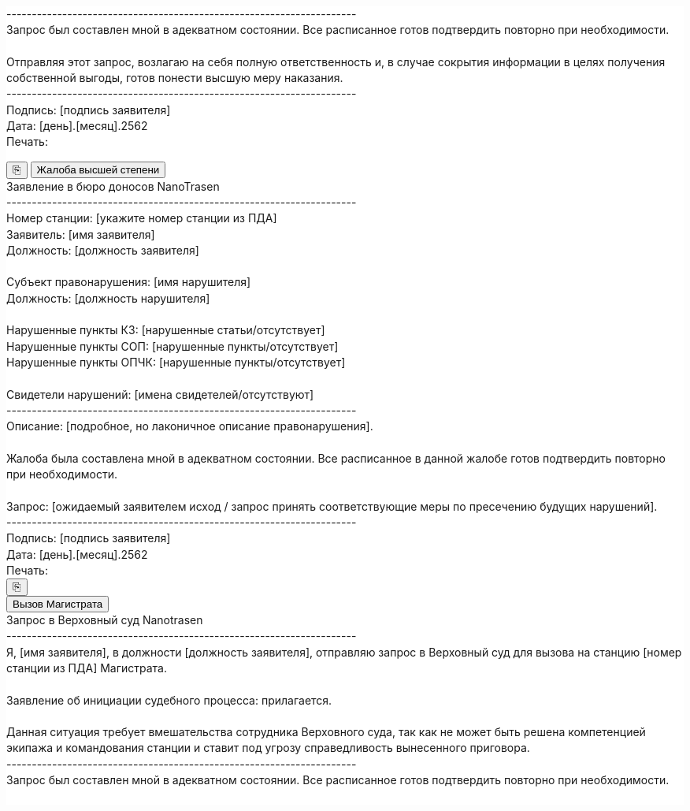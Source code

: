 ---------------------------------------------------------------------<br>
Запрос был составлен мной в адекватном состоянии. Все расписанное готов подтвердить повторно при необходимости.<br>
<br>
Отправляя этот запрос, возлагаю на себя полную ответственность и, в случае сокрытия информации в целях получения собственной выгоды, готов понести высшую меру наказания.
<br>
---------------------------------------------------------------------<br>
Подпись: [подпись заявителя]<br>
Дата: [день].[месяц].2562<br>
Печать:
  </div>
  <button class="copyButton">&#9112;</button>
</div>
  <button type="button" class="collapsible"><div>Жалоба высшей степени</div></button>
<div class="content">
  <div class="text">
Заявление в бюро доносов NanoTrasen<br>
---------------------------------------------------------------------<br>
Номер станции: [укажите номер станции из ПДА]<br>
Заявитель: [имя заявителя]<br>
Должность: [должность заявителя]<br>
<br>
Субъект правонарушения: [имя нарушителя]<br>
Должность: [должность нарушителя]<br>
<br>
Нарушенные пункты КЗ: [нарушенные статьи/отсутствует]<br>
Нарушенные пункты СОП: [нарушенные пункты/отсутствует]<br>
Нарушенные пункты ОПЧК: [нарушенные пункты/отсутствует]<br>
<br>
Свидетели нарушений: [имена свидетелей/отсутствуют]<br>
---------------------------------------------------------------------<br>
Описание: [подробное, но лаконичное описание правонарушения].<br>
<br>
Жалоба была составлена мной в адекватном состоянии. Все расписанное в данной жалобе готов подтвердить повторно при необходимости.<br>
<br>
Запрос: [ожидаемый заявителем исход / запрос принять соответствующие меры по пресечению будущих нарушений].<br>
---------------------------------------------------------------------<br>
Подпись: [подпись заявителя]<br>
Дата: [день].[месяц].2562<br>
Печать:
  </div>
  <button class="copyButton">&#9112;</button>
</div>
  <button type="button" class="collapsible"><div>Вызов Магистрата</div></button>
<div class="content">
  <div class="text">
Запрос в Верховный суд Nanotrasen<br>
---------------------------------------------------------------------<br>
Я, [имя заявителя], в должности [должность заявителя], отправляю запрос в Верховный суд для вызова на станцию [номер станции из ПДА] Магистрата.<br>
<br>
Заявление об инициации судебного процесса: прилагается.<br>
<br>
Данная ситуация требует вмешательства сотрудника Верховного суда, так как не может быть решена компетенцией экипажа и командования станции и ставит под угрозу справедливость вынесенного приговора.<br>
---------------------------------------------------------------------<br>
Запрос был составлен мной в адекватном состоянии. Все расписанное готов подтвердить повторно при необходимости.<br>
<br>